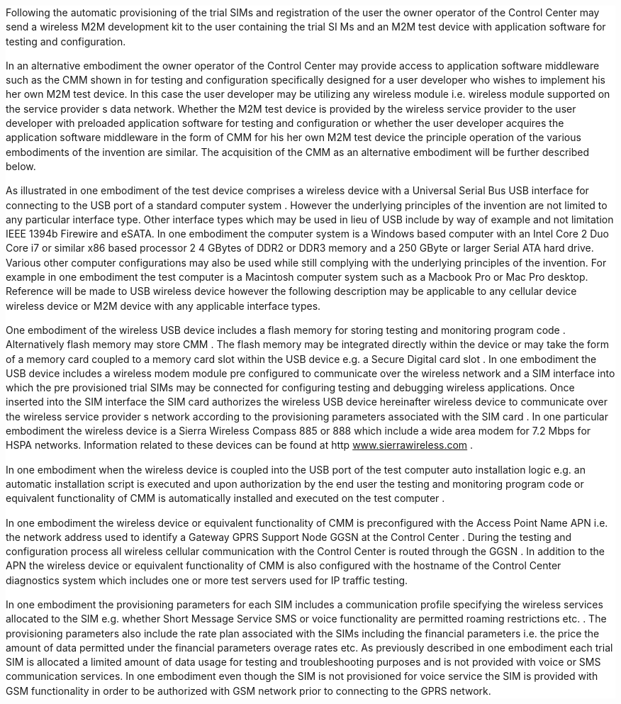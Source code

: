 Following the automatic provisioning of the trial SIMs and registration of the user the owner operator of the Control Center may send a wireless M2M development kit to the user containing the trial SI Ms and an M2M test device with application software for testing and configuration.

In an alternative embodiment the owner operator of the Control Center may provide access to application software middleware such as the CMM shown in for testing and configuration specifically designed for a user developer who wishes to implement his her own M2M test device. In this case the user developer may be utilizing any wireless module i.e. wireless module supported on the service provider s data network. Whether the M2M test device is provided by the wireless service provider to the user developer with preloaded application software for testing and configuration or whether the user developer acquires the application software middleware in the form of CMM for his her own M2M test device the principle operation of the various embodiments of the invention are similar. The acquisition of the CMM as an alternative embodiment will be further described below.

As illustrated in one embodiment of the test device comprises a wireless device with a Universal Serial Bus USB interface for connecting to the USB port of a standard computer system . However the underlying principles of the invention are not limited to any particular interface type. Other interface types which may be used in lieu of USB include by way of example and not limitation IEEE 1394b Firewire and eSATA. In one embodiment the computer system is a Windows based computer with an Intel Core 2 Duo Core i7 or similar x86 based processor 2 4 GBytes of DDR2 or DDR3 memory and a 250 GByte or larger Serial ATA hard drive. Various other computer configurations may also be used while still complying with the underlying principles of the invention. For example in one embodiment the test computer is a Macintosh computer system such as a Macbook Pro or Mac Pro desktop. Reference will be made to USB wireless device however the following description may be applicable to any cellular device wireless device or M2M device with any applicable interface types.

One embodiment of the wireless USB device includes a flash memory for storing testing and monitoring program code . Alternatively flash memory may store CMM . The flash memory may be integrated directly within the device or may take the form of a memory card coupled to a memory card slot within the USB device e.g. a Secure Digital card slot . In one embodiment the USB device includes a wireless modem module pre configured to communicate over the wireless network and a SIM interface into which the pre provisioned trial SIMs may be connected for configuring testing and debugging wireless applications. Once inserted into the SIM interface the SIM card authorizes the wireless USB device hereinafter wireless device to communicate over the wireless service provider s network according to the provisioning parameters associated with the SIM card . In one particular embodiment the wireless device is a Sierra Wireless Compass 885 or 888 which include a wide area modem for 7.2 Mbps for HSPA networks. Information related to these devices can be found at http www.sierrawireless.com .

In one embodiment when the wireless device is coupled into the USB port of the test computer auto installation logic e.g. an automatic installation script is executed and upon authorization by the end user the testing and monitoring program code or equivalent functionality of CMM is automatically installed and executed on the test computer .

In one embodiment the wireless device or equivalent functionality of CMM is preconfigured with the Access Point Name APN i.e. the network address used to identify a Gateway GPRS Support Node GGSN at the Control Center . During the testing and configuration process all wireless cellular communication with the Control Center is routed through the GGSN . In addition to the APN the wireless device or equivalent functionality of CMM is also configured with the hostname of the Control Center diagnostics system which includes one or more test servers used for IP traffic testing.

In one embodiment the provisioning parameters for each SIM includes a communication profile specifying the wireless services allocated to the SIM e.g. whether Short Message Service SMS or voice functionality are permitted roaming restrictions etc. . The provisioning parameters also include the rate plan associated with the SIMs including the financial parameters i.e. the price the amount of data permitted under the financial parameters overage rates etc. As previously described in one embodiment each trial SIM is allocated a limited amount of data usage for testing and troubleshooting purposes and is not provided with voice or SMS communication services. In one embodiment even though the SIM is not provisioned for voice service the SIM is provided with GSM functionality in order to be authorized with GSM network prior to connecting to the GPRS network.

